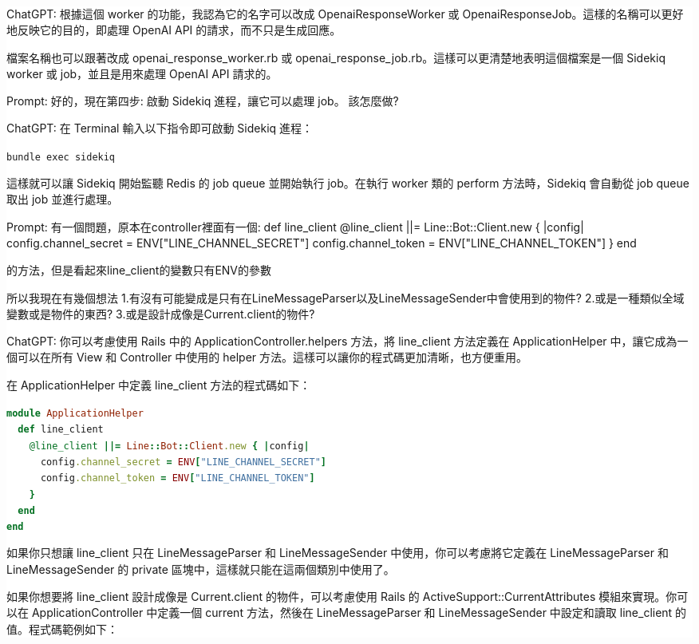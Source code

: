 ChatGPT:
根據這個 worker 的功能，我認為它的名字可以改成 OpenaiResponseWorker 或 OpenaiResponseJob。這樣的名稱可以更好地反映它的目的，即處理 OpenAI API 的請求，而不只是生成回應。

檔案名稱也可以跟著改成 openai_response_worker.rb 或 openai_response_job.rb。這樣可以更清楚地表明這個檔案是一個 Sidekiq worker 或 job，並且是用來處理 OpenAI API 請求的。

Prompt:
好的，現在第四步:
啟動 Sidekiq 進程，讓它可以處理 job。
該怎麼做?

ChatGPT:
在 Terminal 輸入以下指令即可啟動 Sidekiq 進程：

```
bundle exec sidekiq
```
這樣就可以讓 Sidekiq 開始監聽 Redis 的 job queue 並開始執行 job。在執行 worker 類的 perform 方法時，Sidekiq 會自動從 job queue 取出 job 並進行處理。

Prompt:
有一個問題，原本在controller裡面有一個:
  def line_client
    @line_client ||= Line::Bot::Client.new { |config|
      config.channel_secret = ENV["LINE_CHANNEL_SECRET"]
      config.channel_token = ENV["LINE_CHANNEL_TOKEN"]
    }
  end

的方法，但是看起來line_client的變數只有ENV的參數

所以我現在有幾個想法
1.有沒有可能變成是只有在LineMessageParser以及LineMessageSender中會使用到的物件?
2.或是一種類似全域變數或是物件的東西?
3.或是設計成像是Current.client的物件?

ChatGPT:
你可以考慮使用 Rails 中的 ApplicationController.helpers 方法，將 line_client 方法定義在 ApplicationHelper 中，讓它成為一個可以在所有 View 和 Controller 中使用的 helper 方法。這樣可以讓你的程式碼更加清晰，也方便重用。

在 ApplicationHelper 中定義 line_client 方法的程式碼如下：

```ruby
module ApplicationHelper
  def line_client
    @line_client ||= Line::Bot::Client.new { |config|
      config.channel_secret = ENV["LINE_CHANNEL_SECRET"]
      config.channel_token = ENV["LINE_CHANNEL_TOKEN"]
    }
  end
end
```
如果你只想讓 line_client 只在 LineMessageParser 和 LineMessageSender 中使用，你可以考慮將它定義在 LineMessageParser 和 LineMessageSender 的 private 區塊中，這樣就只能在這兩個類別中使用了。

如果你想要將 line_client 設計成像是 Current.client 的物件，可以考慮使用 Rails 的 ActiveSupport::CurrentAttributes 模組來實現。你可以在 ApplicationController 中定義一個 current 方法，然後在 LineMessageParser 和 LineMessageSender 中設定和讀取 line_client 的值。程式碼範例如下：
